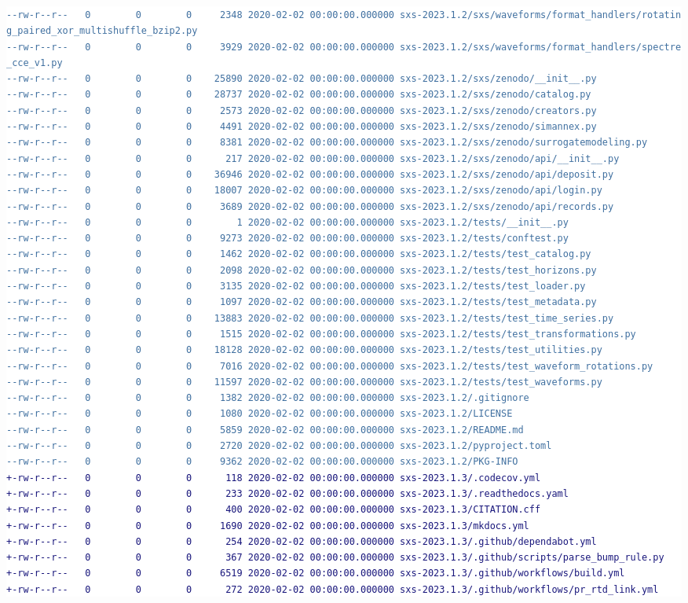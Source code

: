 ```diff
--rw-r--r--   0        0        0     2348 2020-02-02 00:00:00.000000 sxs-2023.1.2/sxs/waveforms/format_handlers/rotating_paired_xor_multishuffle_bzip2.py
--rw-r--r--   0        0        0     3929 2020-02-02 00:00:00.000000 sxs-2023.1.2/sxs/waveforms/format_handlers/spectre_cce_v1.py
--rw-r--r--   0        0        0    25890 2020-02-02 00:00:00.000000 sxs-2023.1.2/sxs/zenodo/__init__.py
--rw-r--r--   0        0        0    28737 2020-02-02 00:00:00.000000 sxs-2023.1.2/sxs/zenodo/catalog.py
--rw-r--r--   0        0        0     2573 2020-02-02 00:00:00.000000 sxs-2023.1.2/sxs/zenodo/creators.py
--rw-r--r--   0        0        0     4491 2020-02-02 00:00:00.000000 sxs-2023.1.2/sxs/zenodo/simannex.py
--rw-r--r--   0        0        0     8381 2020-02-02 00:00:00.000000 sxs-2023.1.2/sxs/zenodo/surrogatemodeling.py
--rw-r--r--   0        0        0      217 2020-02-02 00:00:00.000000 sxs-2023.1.2/sxs/zenodo/api/__init__.py
--rw-r--r--   0        0        0    36946 2020-02-02 00:00:00.000000 sxs-2023.1.2/sxs/zenodo/api/deposit.py
--rw-r--r--   0        0        0    18007 2020-02-02 00:00:00.000000 sxs-2023.1.2/sxs/zenodo/api/login.py
--rw-r--r--   0        0        0     3689 2020-02-02 00:00:00.000000 sxs-2023.1.2/sxs/zenodo/api/records.py
--rw-r--r--   0        0        0        1 2020-02-02 00:00:00.000000 sxs-2023.1.2/tests/__init__.py
--rw-r--r--   0        0        0     9273 2020-02-02 00:00:00.000000 sxs-2023.1.2/tests/conftest.py
--rw-r--r--   0        0        0     1462 2020-02-02 00:00:00.000000 sxs-2023.1.2/tests/test_catalog.py
--rw-r--r--   0        0        0     2098 2020-02-02 00:00:00.000000 sxs-2023.1.2/tests/test_horizons.py
--rw-r--r--   0        0        0     3135 2020-02-02 00:00:00.000000 sxs-2023.1.2/tests/test_loader.py
--rw-r--r--   0        0        0     1097 2020-02-02 00:00:00.000000 sxs-2023.1.2/tests/test_metadata.py
--rw-r--r--   0        0        0    13883 2020-02-02 00:00:00.000000 sxs-2023.1.2/tests/test_time_series.py
--rw-r--r--   0        0        0     1515 2020-02-02 00:00:00.000000 sxs-2023.1.2/tests/test_transformations.py
--rw-r--r--   0        0        0    18128 2020-02-02 00:00:00.000000 sxs-2023.1.2/tests/test_utilities.py
--rw-r--r--   0        0        0     7016 2020-02-02 00:00:00.000000 sxs-2023.1.2/tests/test_waveform_rotations.py
--rw-r--r--   0        0        0    11597 2020-02-02 00:00:00.000000 sxs-2023.1.2/tests/test_waveforms.py
--rw-r--r--   0        0        0     1382 2020-02-02 00:00:00.000000 sxs-2023.1.2/.gitignore
--rw-r--r--   0        0        0     1080 2020-02-02 00:00:00.000000 sxs-2023.1.2/LICENSE
--rw-r--r--   0        0        0     5859 2020-02-02 00:00:00.000000 sxs-2023.1.2/README.md
--rw-r--r--   0        0        0     2720 2020-02-02 00:00:00.000000 sxs-2023.1.2/pyproject.toml
--rw-r--r--   0        0        0     9362 2020-02-02 00:00:00.000000 sxs-2023.1.2/PKG-INFO
+-rw-r--r--   0        0        0      118 2020-02-02 00:00:00.000000 sxs-2023.1.3/.codecov.yml
+-rw-r--r--   0        0        0      233 2020-02-02 00:00:00.000000 sxs-2023.1.3/.readthedocs.yaml
+-rw-r--r--   0        0        0      400 2020-02-02 00:00:00.000000 sxs-2023.1.3/CITATION.cff
+-rw-r--r--   0        0        0     1690 2020-02-02 00:00:00.000000 sxs-2023.1.3/mkdocs.yml
+-rw-r--r--   0        0        0      254 2020-02-02 00:00:00.000000 sxs-2023.1.3/.github/dependabot.yml
+-rw-r--r--   0        0        0      367 2020-02-02 00:00:00.000000 sxs-2023.1.3/.github/scripts/parse_bump_rule.py
+-rw-r--r--   0        0        0     6519 2020-02-02 00:00:00.000000 sxs-2023.1.3/.github/workflows/build.yml
+-rw-r--r--   0        0        0      272 2020-02-02 00:00:00.000000 sxs-2023.1.3/.github/workflows/pr_rtd_link.yml
```